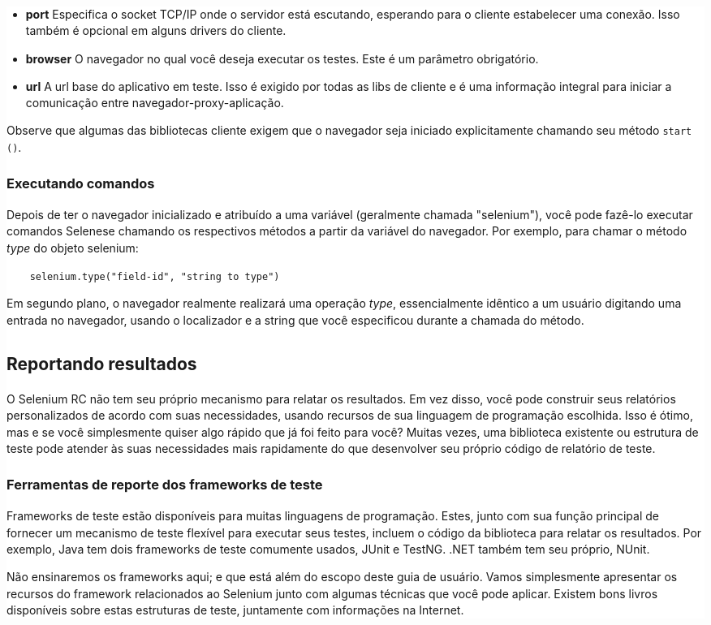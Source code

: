 * **port**
    Especifica o socket TCP/IP onde o servidor está escutando, esperando
     para o cliente estabelecer uma conexão. Isso também é opcional em alguns
     drivers do cliente.
	
* **browser**
    O navegador no qual você deseja executar os testes. Este é um parâmetro obrigatório.
	
* **url**
    A url base do aplicativo em teste. Isso é exigido por todas as
     libs de cliente e é uma informação integral para iniciar a comunicação entre navegador-proxy-aplicação.

Observe que algumas das bibliotecas cliente exigem que o navegador seja iniciado explicitamente chamando
seu método `start ()`.

### Executando comandos 

Depois de ter o navegador inicializado e atribuído a uma variável (geralmente
chamada "selenium"), você pode fazê-lo executar comandos Selenese chamando os respectivos
métodos a partir da variável do navegador. Por exemplo, para chamar o método *type*
do objeto selenium:

```
    selenium.type("field-id", "string to type")
```

Em segundo plano, o navegador realmente realizará uma operação *type*,
essencialmente idêntico a um usuário digitando uma entrada no navegador,
usando o localizador e a string que você especificou durante a chamada do método.

## Reportando resultados

O Selenium RC não tem seu próprio mecanismo para relatar os resultados. Em vez disso, 
você pode construir seus relatórios personalizados de acordo com suas necessidades, usando recursos de sua
linguagem de programação escolhida. Isso é ótimo, mas e se você simplesmente quiser algo
rápido que já foi feito para você? Muitas vezes, uma biblioteca existente ou estrutura de teste pode
atender às suas necessidades mais rapidamente do que desenvolver seu próprio código de relatório de teste.

### Ferramentas de reporte dos frameworks de teste 

Frameworks de teste estão disponíveis para muitas linguagens de programação. Estes, junto com
sua função principal de fornecer um mecanismo de teste flexível para executar seus testes,
incluem o código da biblioteca para relatar os resultados. Por exemplo, Java tem dois
frameworks de teste comumente usados, JUnit e TestNG. .NET também tem seu próprio, NUnit.

Não ensinaremos os frameworks aqui; e que está além do escopo deste
guia de usuário. Vamos simplesmente apresentar os recursos do framework relacionados ao Selenium
junto com algumas técnicas que você pode aplicar. Existem bons livros disponíveis sobre estas
estruturas de teste, juntamente com informações na Internet.
